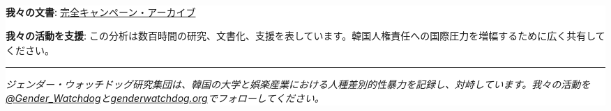 **我々の文書**: [完全キャンペーン・アーカイブ](https://metookorea2025.genderwatchdog.org/)

**我々の活動を支援**: この分析は数百時間の研究、文書化、支援を表しています。韓国人権責任への国際圧力を増幅するために広く共有してください。

---

*ジェンダー・ウォッチドッグ研究集団は、韓国の大学と娯楽産業における人種差別的性暴力を記録し、対峙しています。我々の活動を[@Gender_Watchdog](https://x.com/Gender_Watchdog)と[genderwatchdog.org](https://genderwatchdog.org/)でフォローしてください。*

